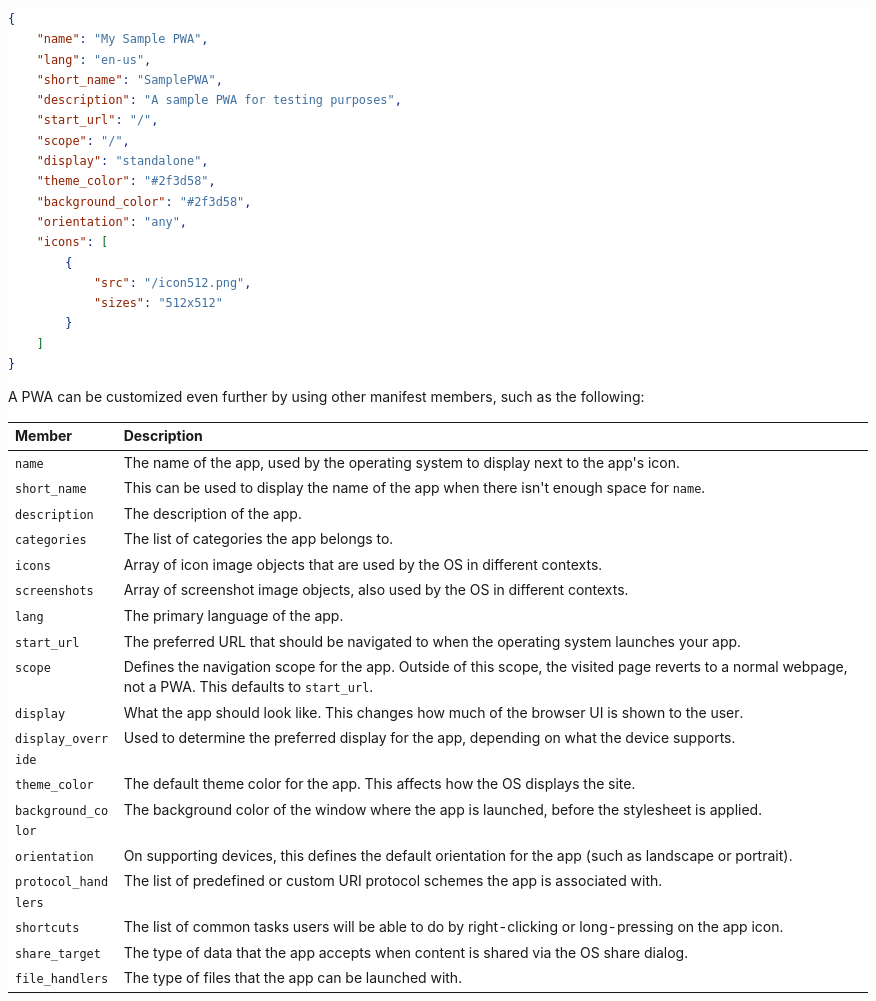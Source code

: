 ```json
{
    "name": "My Sample PWA",
    "lang": "en-us",
    "short_name": "SamplePWA",
    "description": "A sample PWA for testing purposes",
    "start_url": "/",
    "scope": "/",
    "display": "standalone",
    "theme_color": "#2f3d58",
    "background_color": "#2f3d58",
    "orientation": "any",
    "icons": [
        {
            "src": "/icon512.png",
            "sizes": "512x512"
        }
    ]
}
```

A PWA can be customized even further by using other manifest members, such as the following:

| Member | Description |
|:--- |:--- |
| `name` | The name of the app, used by the operating system to display next to the app's icon. |
| `short_name` | This can be used to display the name of the app when there isn't enough space for `name`. |
| `description` | The description of the app. |
| `categories` | The list of categories the app belongs to.  |
| `icons` | Array of icon image objects that are used by the OS in different contexts. |
| `screenshots` | Array of screenshot image objects, also used by the OS in different contexts.  |
| `lang` | The primary language of the app. |
| `start_url` | The preferred URL that should be navigated to when the operating system launches your app. |
| `scope` | Defines the navigation scope for the app. Outside of this scope, the visited page reverts to a normal webpage, not a PWA. This defaults to `start_url`. |
| `display` | What the app should look like. This changes how much of the browser UI is shown to the user. |
| `display_override` | Used to determine the preferred display for the app, depending on what the device supports. |
| `theme_color` | The default theme color for the app. This affects how the OS displays the site. |
| `background_color` | The background color of the window where the app is launched, before the stylesheet is applied. |
| `orientation` | On supporting devices, this defines the default orientation for the app (such as landscape or portrait). |
| `protocol_handlers` | The list of predefined or custom URI protocol schemes the app is associated with. |
| `shortcuts` | The list of common tasks users will be able to do by right-clicking or long-pressing on the app icon. |
| `share_target` | The type of data that the app accepts when content is shared via the OS share dialog. |
| `file_handlers` | The type of files that the app can be launched with. |
